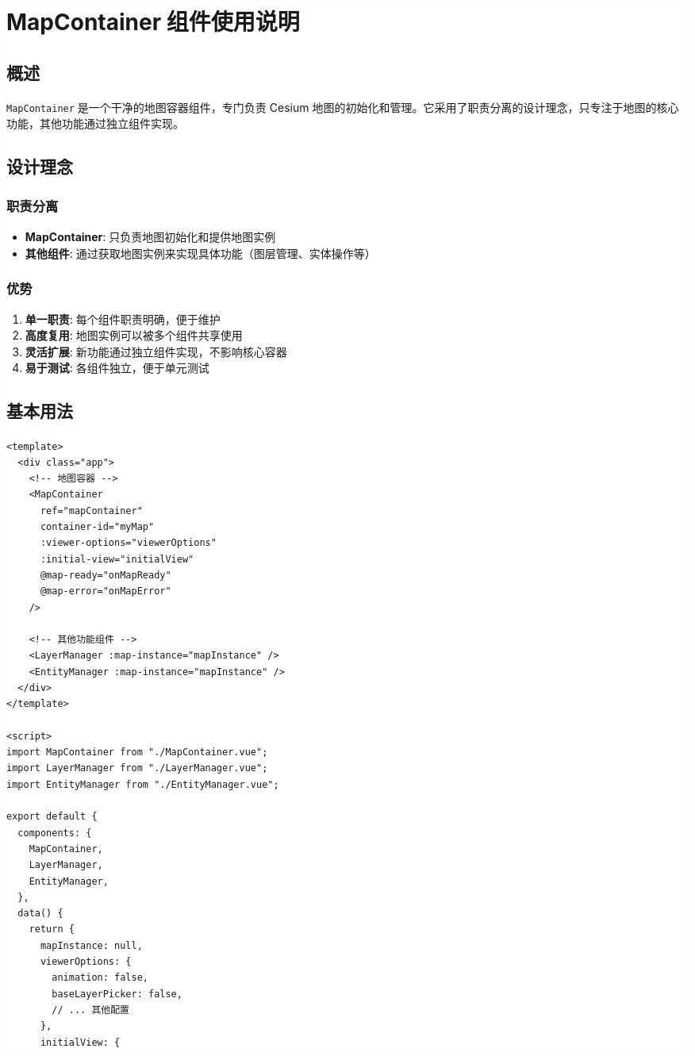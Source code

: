 # MapContainer 组件使用说明

## 概述

`MapContainer` 是一个干净的地图容器组件，专门负责 Cesium 地图的初始化和管理。它采用了职责分离的设计理念，只专注于地图的核心功能，其他功能通过独立组件实现。

## 设计理念

### 职责分离

- **MapContainer**: 只负责地图初始化和提供地图实例
- **其他组件**: 通过获取地图实例来实现具体功能（图层管理、实体操作等）

### 优势

1. **单一职责**: 每个组件职责明确，便于维护
2. **高度复用**: 地图实例可以被多个组件共享使用
3. **灵活扩展**: 新功能通过独立组件实现，不影响核心容器
4. **易于测试**: 各组件独立，便于单元测试

## 基本用法

```vue
<template>
  <div class="app">
    <!-- 地图容器 -->
    <MapContainer
      ref="mapContainer"
      container-id="myMap"
      :viewer-options="viewerOptions"
      :initial-view="initialView"
      @map-ready="onMapReady"
      @map-error="onMapError"
    />

    <!-- 其他功能组件 -->
    <LayerManager :map-instance="mapInstance" />
    <EntityManager :map-instance="mapInstance" />
  </div>
</template>

<script>
import MapContainer from "./MapContainer.vue";
import LayerManager from "./LayerManager.vue";
import EntityManager from "./EntityManager.vue";

export default {
  components: {
    MapContainer,
    LayerManager,
    EntityManager,
  },
  data() {
    return {
      mapInstance: null,
      viewerOptions: {
        animation: false,
        baseLayerPicker: false,
        // ... 其他配置
      },
      initialView: {
```
